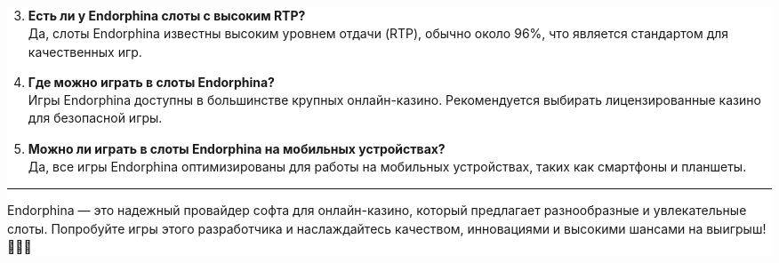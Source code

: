 3. **Есть ли у Endorphina слоты с высоким RTP?**  
   Да, слоты Endorphina известны высоким уровнем отдачи (RTP), обычно около 96%, что является стандартом для качественных игр.

4. **Где можно играть в слоты Endorphina?**  
   Игры Endorphina доступны в большинстве крупных онлайн-казино. Рекомендуется выбирать лицензированные казино для безопасной игры.

5. **Можно ли играть в слоты Endorphina на мобильных устройствах?**  
   Да, все игры Endorphina оптимизированы для работы на мобильных устройствах, таких как смартфоны и планшеты.

---

Endorphina — это надежный провайдер софта для онлайн-казино, который предлагает разнообразные и увлекательные слоты. Попробуйте игры этого разработчика и наслаждайтесь качеством, инновациями и высокими шансами на выигрыш! 🎉🎰💸
